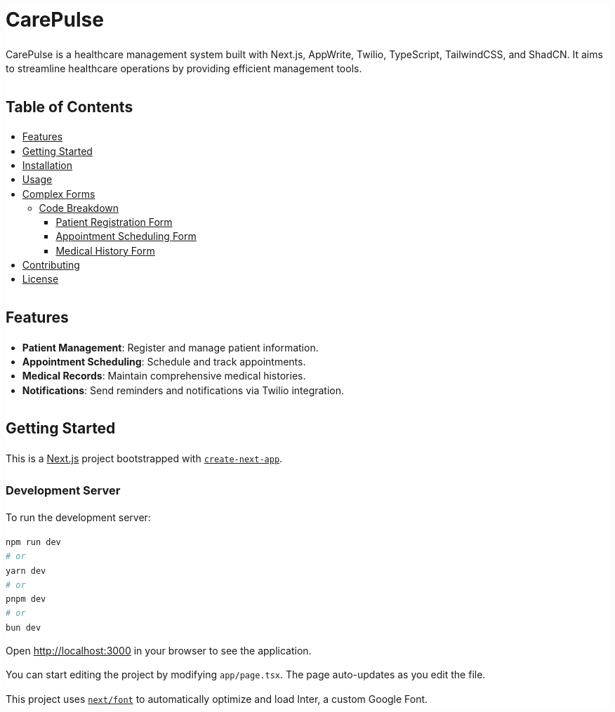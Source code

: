 # CarePulse

CarePulse is a healthcare management system built with Next.js, AppWrite, Twilio, TypeScript, TailwindCSS, and ShadCN. It aims to streamline healthcare operations by providing efficient management tools.

## Table of Contents

- [Features](#features)
- [Getting Started](#getting-started)
- [Installation](#installation)
- [Usage](#usage)
- [Complex Forms](#complex-forms)
  - [Code Breakdown](#code-breakdown)
    - [Patient Registration Form](#patient-registration-form)
    - [Appointment Scheduling Form](#appointment-scheduling-form)
    - [Medical History Form](#medical-history-form)
- [Contributing](#contributing)
- [License](#license)

## Features

- **Patient Management**: Register and manage patient information.
- **Appointment Scheduling**: Schedule and track appointments.
- **Medical Records**: Maintain comprehensive medical histories.
- **Notifications**: Send reminders and notifications via Twilio integration.

## Getting Started

This is a [Next.js](https://nextjs.org/) project bootstrapped with [`create-next-app`](https://github.com/vercel/next.js/tree/canary/packages/create-next-app).

### Development Server

To run the development server:

```bash
npm run dev
# or
yarn dev
# or
pnpm dev
# or
bun dev
```

Open [http://localhost:3000](http://localhost:3000) in your browser to see the application.

You can start editing the project by modifying `app/page.tsx`. The page auto-updates as you edit the file.

This project uses [`next/font`](https://nextjs.org/docs/basic-features/font-optimization) to automatically optimize and load Inter, a custom Google Font.
